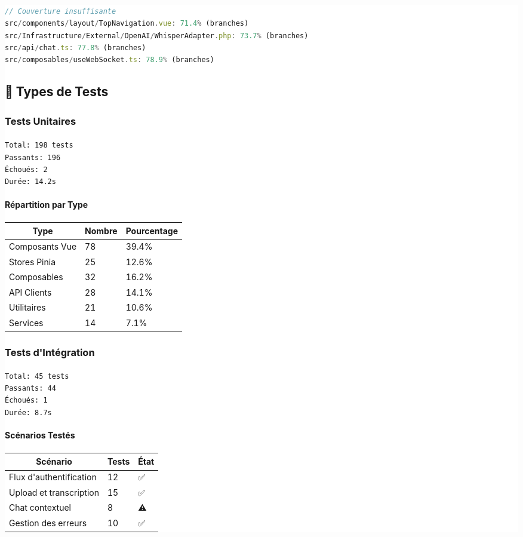 ```typescript
// Couverture insuffisante
src/components/layout/TopNavigation.vue: 71.4% (branches)
src/Infrastructure/External/OpenAI/WhisperAdapter.php: 73.7% (branches)
src/api/chat.ts: 77.8% (branches)
src/composables/useWebSocket.ts: 78.9% (branches)
```

## 🧪 Types de Tests

### Tests Unitaires

```
Total: 198 tests
Passants: 196
Échoués: 2
Durée: 14.2s
```

#### Répartition par Type

| Type | Nombre | Pourcentage |
|------|--------|-------------|
| Composants Vue | 78 | 39.4% |
| Stores Pinia | 25 | 12.6% |
| Composables | 32 | 16.2% |
| API Clients | 28 | 14.1% |
| Utilitaires | 21 | 10.6% |
| Services | 14 | 7.1% |

### Tests d'Intégration

```
Total: 45 tests
Passants: 44
Échoués: 1
Durée: 8.7s
```

#### Scénarios Testés

| Scénario | Tests | État |
|----------|-------|------|
| Flux d'authentification | 12 | ✅ |
| Upload et transcription | 15 | ✅ |
| Chat contextuel | 8 | ⚠️ |
| Gestion des erreurs | 10 | ✅ |
